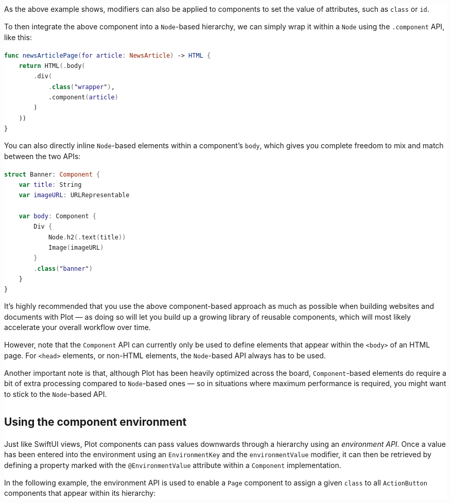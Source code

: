 As the above example shows, modifiers can also be applied to components to set the value of attributes, such as `class` or `id`.

To then integrate the above component into a `Node`-based hierarchy, we can simply wrap it within a `Node` using the `.component` API, like this:

```swift
func newsArticlePage(for article: NewsArticle) -> HTML {
    return HTML(.body(
        .div(
            .class("wrapper"),
            .component(article)
        )
    ))
}
```

You can also directly inline `Node`-based elements within a component’s `body`, which gives you complete freedom to mix and match between the two APIs:

```swift
struct Banner: Component {
    var title: String
    var imageURL: URLRepresentable

    var body: Component {
        Div {
            Node.h2(.text(title))
            Image(imageURL)
        }
        .class("banner")
    }
}
```

It’s highly recommended that you use the above component-based approach as much as possible when building websites and documents with Plot — as doing so will let you build up a growing library of reusable components, which will most likely accelerate your overall workflow over time.

However, note that the `Component` API can currently only be used to define elements that appear within the `<body>` of an HTML page. For `<head>` elements, or non-HTML elements, the `Node`-based API always has to be used.

Another important note is that, although Plot has been heavily optimized across the board, `Component`-based elements do require a bit of extra processing compared to `Node`-based ones — so in situations where maximum performance is required, you might want to stick to the `Node`-based API.

## Using the component environment

Just like SwiftUI views, Plot components can pass values downwards through a hierarchy using an *environment API*. Once a value has been entered into the environment using an `EnvironmentKey` and the `environmentValue` modifier, it can then be retrieved by defining a property marked with the `@EnvironmentValue` attribute within a `Component` implementation.

In the following example, the environment API is used to enable a `Page` component to assign a given `class` to all `ActionButton` components that appear within its hierarchy:
